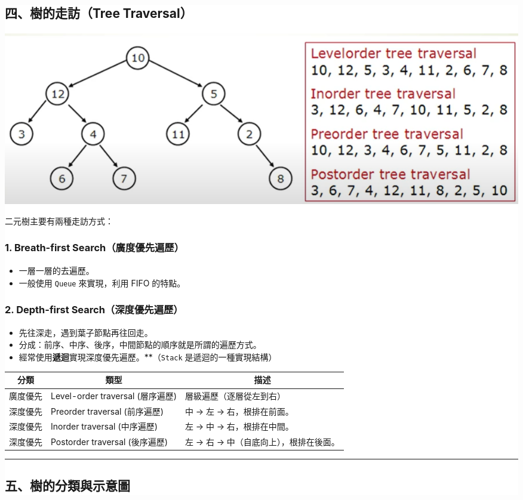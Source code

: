 
## 四、樹的走訪（Tree Traversal）

![tree02.png](img/tree02.png)

二元樹主要有兩種走訪方式：

### 1. Breath-first Search（廣度優先遍歷）
   - 一層一層的去遍歷。
   - 一般使用 `Queue` 來實現，利用 FIFO 的特點。

### 2. Depth-first Search（深度優先遍歷）
   - 先往深走，遇到葉子節點再往回走。
   - 分成：前序、中序、後序，中間節點的順序就是所謂的遍歷方式。
   - 經常使用**遞迴**實現深度優先遍歷。**（`Stack` 是遞迴的一種實現結構）

| 分類   | 類型                           | 描述                     |
|------|------------------------------|------------------------|
| 廣度優先 | Level-order traversal (層序遍歷) | 層級遍歷（逐層從左到右）           |
| 深度優先 | Preorder traversal (前序遍歷)    | 中 → 左 → 右，根排在前面。       |
| 深度優先 | Inorder traversal (中序遍歷)     | 左 → 中 → 右，根排在中間。       |
| 深度優先 | Postorder traversal (後序遍歷)   | 左 → 右 → 中（自底向上），根排在後面。 |

--- 

## 五、樹的分類與示意圖
